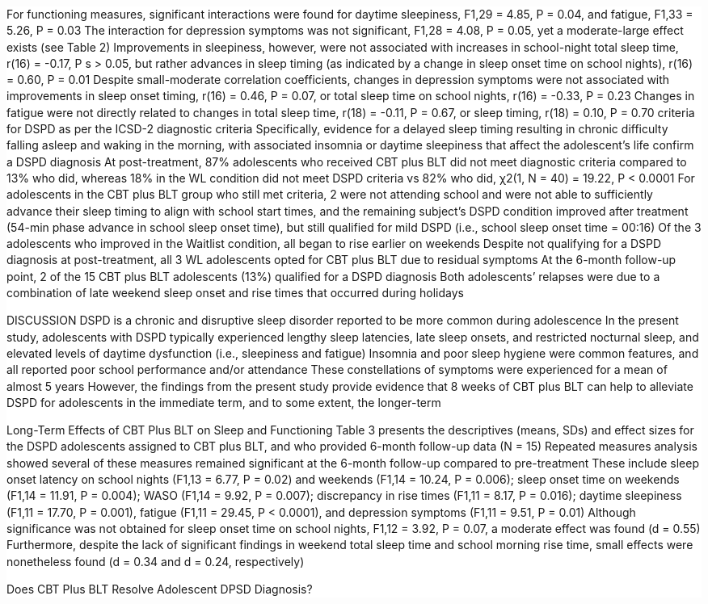 For functioning measures, significant interactions were found for daytime sleepiness, F1,29 = 4.85, P = 0.04, and fatigue, F1,33 = 5.26, P = 0.03 The interaction for depression symptoms was not significant, F1,28 = 4.08, P = 0.05, yet a moderate-large effect exists (see Table 2) Improvements in sleepiness, however, were not associated with increases in school-night total sleep time, r(16) = -0.17, P s > 0.05, but rather advances in sleep timing (as indicated by a change in sleep onset time on school nights), r(16) = 0.60, P = 0.01 Despite small-moderate correlation coefficients, changes in depression symptoms were not associated with improvements in sleep onset timing, r(16) = 0.46, P = 0.07, or total sleep time on school nights, r(16) = -0.33, P = 0.23 Changes in fatigue were not directly related to changes in total sleep time, r(18) = -0.11, P = 0.67, or sleep timing, r(18) = 0.10, P = 0.70
criteria for DSPD as per the ICSD-2 diagnostic criteria Specifically, evidence for a delayed sleep timing resulting in chronic difficulty falling asleep and waking in the morning, with associated insomnia or daytime sleepiness that affect the adolescent’s life confirm a DSPD diagnosis At post-treatment, 87% adolescents who received CBT plus BLT did not meet diagnostic criteria compared to 13% who did, whereas 18% in the WL condition did not meet DSPD criteria vs 82% who did, χ2(1, N = 40) = 19.22, P < 0.0001 For adolescents in the CBT plus BLT group who still met criteria, 2 were not attending school and were not able to sufficiently advance their sleep timing to align with school start times, and the remaining subject’s DSPD condition improved after treatment (54-min phase advance in school sleep onset time), but still qualified for mild DSPD (i.e., school sleep onset time = 00:16) Of the 3 adolescents who improved in the Waitlist condition, all began to rise earlier on weekends Despite not qualifying for a DSPD diagnosis at post-treatment, all 3 WL adolescents opted for CBT plus BLT due to residual symptoms At the 6-month follow-up point, 2 of the 15 CBT plus BLT adolescents (13%) qualified for a DSPD diagnosis Both adolescents’ relapses were due to a combination of late weekend sleep onset and rise times that occurred during holidays

DISCUSSION
DSPD is a chronic and disruptive sleep disorder reported to be more common during adolescence In the present study, adolescents with DSPD typically experienced lengthy sleep latencies, late sleep onsets, and restricted nocturnal sleep, and elevated levels of daytime dysfunction (i.e., sleepiness and fatigue) Insomnia and poor sleep hygiene were common features, and all reported poor school performance and/or attendance These constellations of symptoms were experienced for a mean of almost 5 years However, the findings from the present study provide evidence that 8 weeks of CBT plus BLT can help to alleviate DSPD for adolescents in the immediate term, and to some extent, the longer-term

Long-Term Effects of CBT Plus BLT on Sleep and Functioning
Table 3 presents the descriptives (means, SDs) and effect sizes for the DSPD adolescents assigned to CBT plus BLT, and who provided 6-month follow-up data (N = 15) Repeated measures analysis showed several of these measures remained significant at the 6-month follow-up compared to pre-treatment These include sleep onset latency on school nights (F1,13 = 6.77, P = 0.02) and weekends (F1,14 = 10.24, P = 0.006); sleep onset time on weekends (F1,14 = 11.91, P = 0.004); WASO (F1,14 = 9.92, P = 0.007); discrepancy in rise times (F1,11 = 8.17, P = 0.016); daytime sleepiness (F1,11 = 17.70, P = 0.001), fatigue (F1,11 = 29.45, P < 0.0001), and depression symptoms (F1,11 = 9.51, P = 0.01) Although significance was not obtained for sleep onset time on school nights, F1,12 = 3.92, P = 0.07, a moderate effect was found (d = 0.55) Furthermore, despite the lack of significant findings in weekend total sleep time and school morning rise time, small effects were nonetheless found (d = 0.34 and d = 0.24, respectively)

Does CBT Plus BLT Resolve Adolescent DPSD Diagnosis?